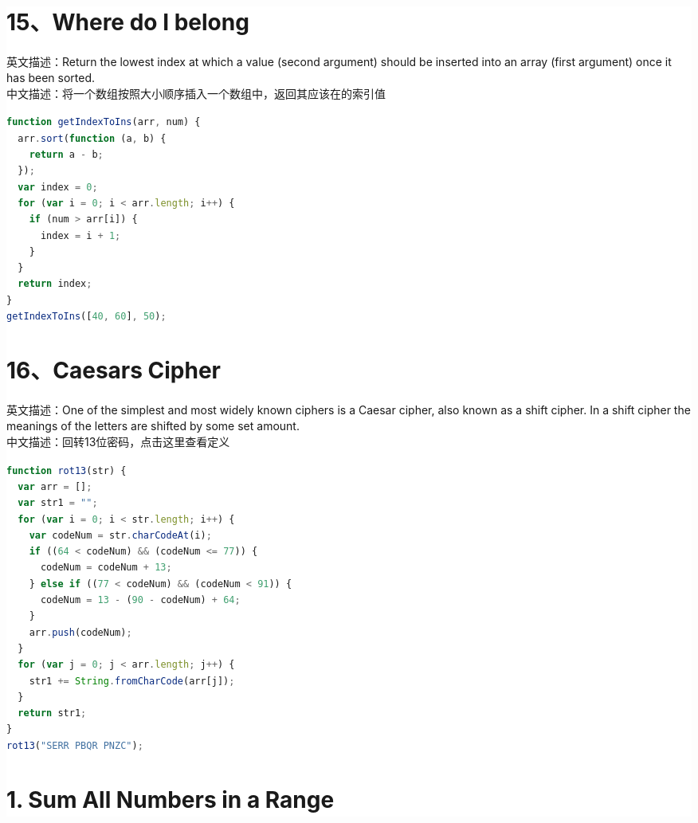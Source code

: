 
# 15、Where do I belong

英文描述：Return the lowest index at which a value (second argument) should be inserted into an array (first argument) once it has been sorted.<br>
中文描述：将一个数组按照大小顺序插入一个数组中，返回其应该在的索引值

```javascript
function getIndexToIns(arr, num) {
  arr.sort(function (a, b) {
    return a - b;
  });
  var index = 0;
  for (var i = 0; i < arr.length; i++) {
    if (num > arr[i]) {
      index = i + 1;
    }
  }
  return index;
}
getIndexToIns([40, 60], 50);
```

# 16、Caesars Cipher

英文描述：One of the simplest and most widely known ciphers is a Caesar cipher, also known as a shift cipher. In a shift cipher the meanings of the letters are shifted by some set amount.<br>
中文描述：回转13位密码，点击这里查看定义

```javascript
function rot13(str) {
  var arr = [];
  var str1 = "";
  for (var i = 0; i < str.length; i++) {
    var codeNum = str.charCodeAt(i);
    if ((64 < codeNum) && (codeNum <= 77)) {
      codeNum = codeNum + 13;
    } else if ((77 < codeNum) && (codeNum < 91)) {
      codeNum = 13 - (90 - codeNum) + 64;
    }
    arr.push(codeNum);
  }
  for (var j = 0; j < arr.length; j++) {
    str1 += String.fromCharCode(arr[j]);
  }
  return str1;
}
rot13("SERR PBQR PNZC");
```

# 1\. Sum All Numbers in a Range
